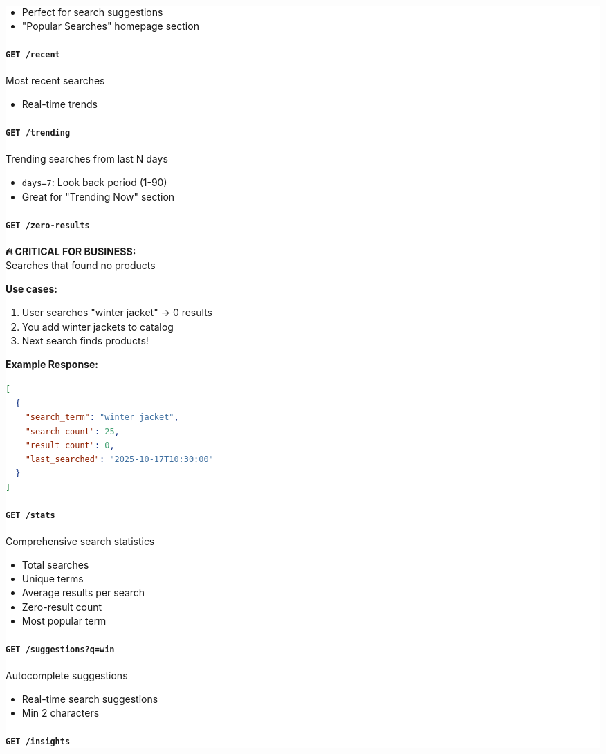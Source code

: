 - Perfect for search suggestions
- "Popular Searches" homepage section

#### `GET /recent`

Most recent searches

- Real-time trends

#### `GET /trending`

Trending searches from last N days

- `days=7`: Look back period (1-90)
- Great for "Trending Now" section

#### `GET /zero-results`

**🔥 CRITICAL FOR BUSINESS:**  
Searches that found no products

**Use cases:**

1. User searches "winter jacket" → 0 results
2. You add winter jackets to catalog
3. Next search finds products!

**Example Response:**

```json
[
  {
    "search_term": "winter jacket",
    "search_count": 25,
    "result_count": 0,
    "last_searched": "2025-10-17T10:30:00"
  }
]
```

#### `GET /stats`

Comprehensive search statistics

- Total searches
- Unique terms
- Average results per search
- Zero-result count
- Most popular term

#### `GET /suggestions?q=win`

Autocomplete suggestions

- Real-time search suggestions
- Min 2 characters

#### `GET /insights`
